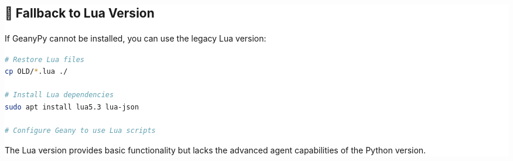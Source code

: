 ## 🔄 **Fallback to Lua Version**

If GeanyPy cannot be installed, you can use the legacy Lua version:

```bash
# Restore Lua files
cp OLD/*.lua ./

# Install Lua dependencies
sudo apt install lua5.3 lua-json

# Configure Geany to use Lua scripts
```

The Lua version provides basic functionality but lacks the advanced agent capabilities of the Python version.
